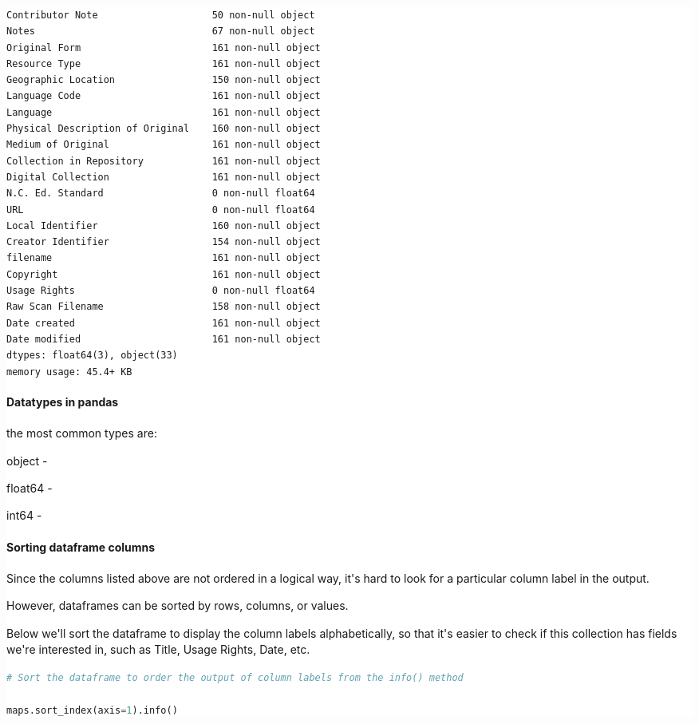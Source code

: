    Contributor Note                    50 non-null object
    Notes                               67 non-null object
    Original Form                       161 non-null object
    Resource Type                       161 non-null object
    Geographic Location                 150 non-null object
    Language Code                       161 non-null object
    Language                            161 non-null object
    Physical Description of Original    160 non-null object
    Medium of Original                  161 non-null object
    Collection in Repository            161 non-null object
    Digital Collection                  161 non-null object
    N.C. Ed. Standard                   0 non-null float64
    URL                                 0 non-null float64
    Local Identifier                    160 non-null object
    Creator Identifier                  154 non-null object
    filename                            161 non-null object
    Copyright                           161 non-null object
    Usage Rights                        0 non-null float64
    Raw Scan Filename                   158 non-null object
    Date created                        161 non-null object
    Date modified                       161 non-null object
    dtypes: float64(3), object(33)
    memory usage: 45.4+ KB
    

#### Datatypes in pandas

the most common types are: 

object -   

float64 -   

int64 -   




```python

```


```python

```

#### Sorting dataframe columns

Since the columns listed above are not ordered in a logical way, it's hard to look for a particular column label in the output. 

However, dataframes can be sorted by rows, columns, or values. 

Below we'll sort the dataframe to display the column labels alphabetically, so that it's easier to check if this collection has fields we're interested in, such as Title, Usage Rights, Date, etc. 



```python
# Sort the dataframe to order the output of column labels from the info() method

maps.sort_index(axis=1).info()
```
